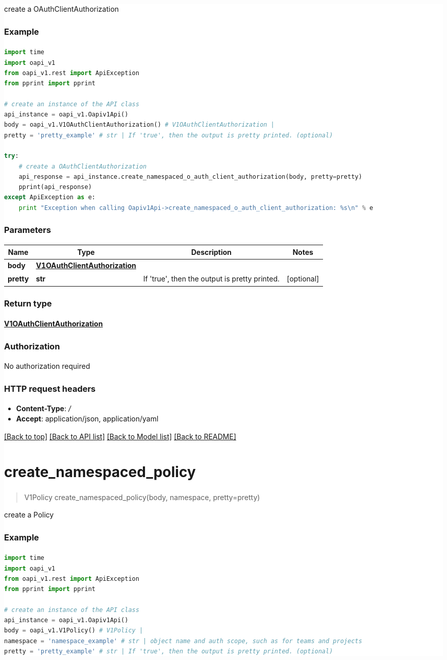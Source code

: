 create a OAuthClientAuthorization

### Example 
```python
import time
import oapi_v1
from oapi_v1.rest import ApiException
from pprint import pprint

# create an instance of the API class
api_instance = oapi_v1.Oapiv1Api()
body = oapi_v1.V1OAuthClientAuthorization() # V1OAuthClientAuthorization | 
pretty = 'pretty_example' # str | If 'true', then the output is pretty printed. (optional)

try: 
    # create a OAuthClientAuthorization
    api_response = api_instance.create_namespaced_o_auth_client_authorization(body, pretty=pretty)
    pprint(api_response)
except ApiException as e:
    print "Exception when calling Oapiv1Api->create_namespaced_o_auth_client_authorization: %s\n" % e
```

### Parameters

Name | Type | Description  | Notes
------------- | ------------- | ------------- | -------------
 **body** | [**V1OAuthClientAuthorization**](V1OAuthClientAuthorization.md)|  | 
 **pretty** | **str**| If &#39;true&#39;, then the output is pretty printed. | [optional] 

### Return type

[**V1OAuthClientAuthorization**](V1OAuthClientAuthorization.md)

### Authorization

No authorization required

### HTTP request headers

 - **Content-Type**: */*
 - **Accept**: application/json, application/yaml

[[Back to top]](#) [[Back to API list]](../README.md#documentation-for-api-endpoints) [[Back to Model list]](../README.md#documentation-for-models) [[Back to README]](../README.md)

# **create_namespaced_policy**
> V1Policy create_namespaced_policy(body, namespace, pretty=pretty)

create a Policy

### Example 
```python
import time
import oapi_v1
from oapi_v1.rest import ApiException
from pprint import pprint

# create an instance of the API class
api_instance = oapi_v1.Oapiv1Api()
body = oapi_v1.V1Policy() # V1Policy | 
namespace = 'namespace_example' # str | object name and auth scope, such as for teams and projects
pretty = 'pretty_example' # str | If 'true', then the output is pretty printed. (optional)

```